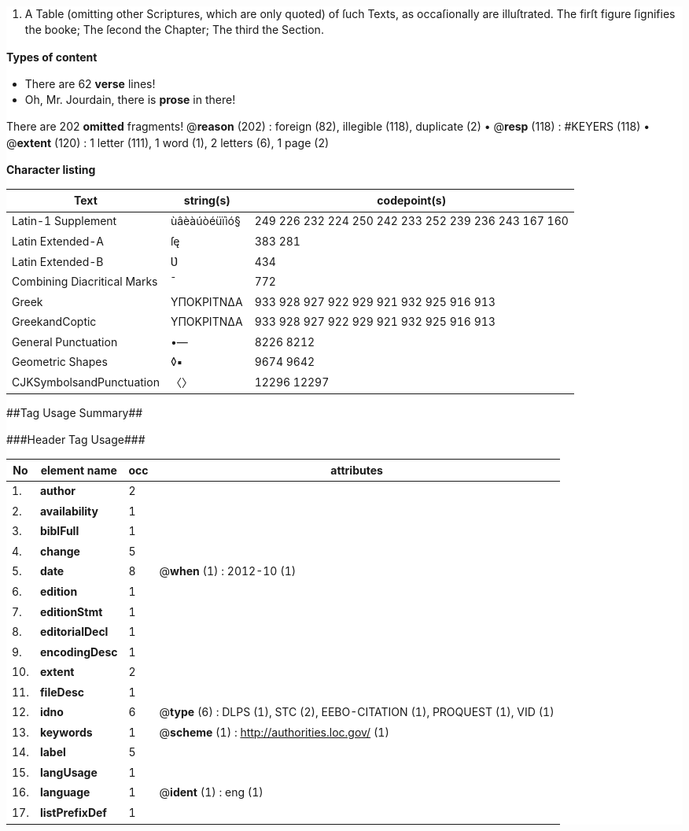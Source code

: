 1. A Table (omitting other Scriptures, which are only quoted) of ſuch Texts, as occaſionally are illuſtrated. The firſt figure ſignifies the booke; The ſecond the Chapter; The third the Section.

**Types of content**

  * There are 62 **verse** lines!
  * Oh, Mr. Jourdain, there is **prose** in there!

There are 202 **omitted** fragments! 
 @__reason__ (202) : foreign (82), illegible (118), duplicate (2)  •  @__resp__ (118) : #KEYERS (118)  •  @__extent__ (120) : 1 letter (111), 1 word (1), 2 letters (6), 1 page (2)

**Character listing**


|Text|string(s)|codepoint(s)|
|---|---|---|
|Latin-1 Supplement|ùâèàúòéüïìó§ |249 226 232 224 250 242 233 252 239 236 243 167 160|
|Latin Extended-A|ſę|383 281|
|Latin Extended-B|Ʋ|434|
|Combining             Diacritical Marks|̄|772|
|Greek|ΥΠΟΚΡΙΤΝΔΑ|933 928 927 922 929 921 932 925 916 913|
|GreekandCoptic|ΥΠΟΚΡΙΤΝΔΑ|933 928 927 922 929 921 932 925 916 913|
|General Punctuation|•—|8226 8212|
|Geometric Shapes|◊▪|9674 9642|
|CJKSymbolsandPunctuation|〈〉|12296 12297|

##Tag Usage Summary##

###Header Tag Usage###

|No|element name|occ|attributes|
|---|---|---|---|
|1.|__author__|2||
|2.|__availability__|1||
|3.|__biblFull__|1||
|4.|__change__|5||
|5.|__date__|8| @__when__ (1) : 2012-10 (1)|
|6.|__edition__|1||
|7.|__editionStmt__|1||
|8.|__editorialDecl__|1||
|9.|__encodingDesc__|1||
|10.|__extent__|2||
|11.|__fileDesc__|1||
|12.|__idno__|6| @__type__ (6) : DLPS (1), STC (2), EEBO-CITATION (1), PROQUEST (1), VID (1)|
|13.|__keywords__|1| @__scheme__ (1) : http://authorities.loc.gov/ (1)|
|14.|__label__|5||
|15.|__langUsage__|1||
|16.|__language__|1| @__ident__ (1) : eng (1)|
|17.|__listPrefixDef__|1||